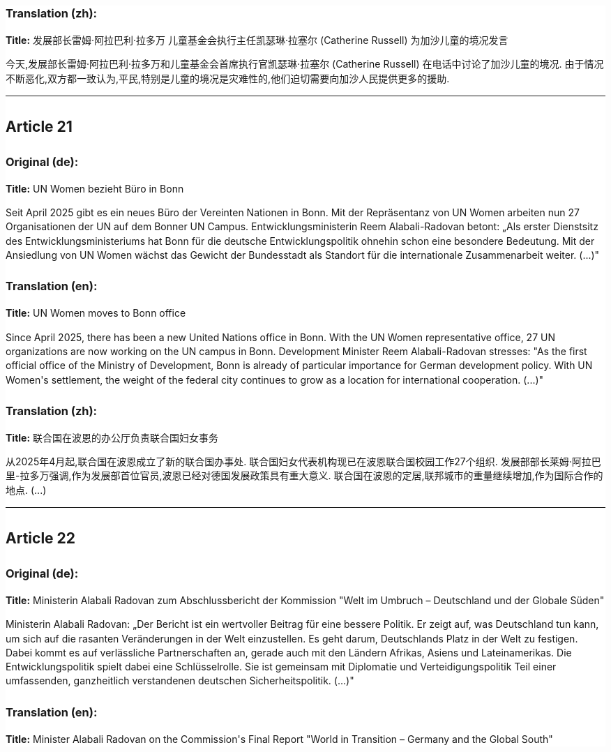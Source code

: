 ### Translation (zh):
**Title:** 发展部长雷姆·阿拉巴利·拉多万 儿童基金会执行主任凯瑟琳·拉塞尔 (Catherine Russell) 为加沙儿童的境况发言

今天,发展部长雷姆·阿拉巴利·拉多万和儿童基金会首席执行官凯瑟琳·拉塞尔 (Catherine Russell) 在电话中讨论了加沙儿童的境况. 由于情况不断恶化,双方都一致认为,平民,特别是儿童的境况是灾难性的,他们迫切需要向加沙人民提供更多的援助.

---

## Article 21
### Original (de):
**Title:** UN Women bezieht Büro in Bonn

Seit April 2025 gibt es ein neues Büro der Vereinten Nationen in Bonn. Mit der Repräsentanz von UN Women arbeiten nun 27 Organisationen der UN auf dem Bonner UN Campus. Entwicklungsministerin Reem Alabali-Radovan betont: „Als erster Dienstsitz des Entwicklungsministeriums hat Bonn für die deutsche Entwicklungspolitik ohnehin schon eine besondere Bedeutung. Mit der Ansiedlung von UN Women wächst das Gewicht der Bundesstadt als Standort für die internationale Zusammenarbeit weiter. (...)"

### Translation (en):
**Title:** UN Women moves to Bonn office

Since April 2025, there has been a new United Nations office in Bonn. With the UN Women representative office, 27 UN organizations are now working on the UN campus in Bonn. Development Minister Reem Alabali-Radovan stresses: "As the first official office of the Ministry of Development, Bonn is already of particular importance for German development policy. With UN Women's settlement, the weight of the federal city continues to grow as a location for international cooperation. (...)"

### Translation (zh):
**Title:** 联合国在波恩的办公厅负责联合国妇女事务

从2025年4月起,联合国在波恩成立了新的联合国办事处. 联合国妇女代表机构现已在波恩联合国校园工作27个组织. 发展部部长莱姆·阿拉巴里-拉多万强调,作为发展部首位官员,波恩已经对德国发展政策具有重大意义. 联合国在波恩的定居,联邦城市的重量继续增加,作为国际合作的地点. (...)

---

## Article 22
### Original (de):
**Title:** Ministerin Alabali Radovan zum Abschlussbericht der Kommission "Welt im Umbruch – Deutschland und der Globale Süden"

Ministerin Alabali Radovan: „Der Bericht ist ein wertvoller Beitrag für eine bessere Politik. Er zeigt auf, was Deutschland tun kann, um sich auf die rasanten Veränderungen in der Welt einzustellen. Es geht darum, Deutschlands Platz in der Welt zu festigen. Dabei kommt es auf verlässliche Partnerschaften an, gerade auch mit den Ländern Afrikas, Asiens und Lateinamerikas. Die Entwicklungspolitik spielt dabei eine Schlüsselrolle. Sie ist gemeinsam mit Diplomatie und Verteidigungspolitik Teil einer umfassenden, ganzheitlich verstandenen deutschen Sicherheitspolitik. (...)"

### Translation (en):
**Title:** Minister Alabali Radovan on the Commission's Final Report "World in Transition – Germany and the Global South"
